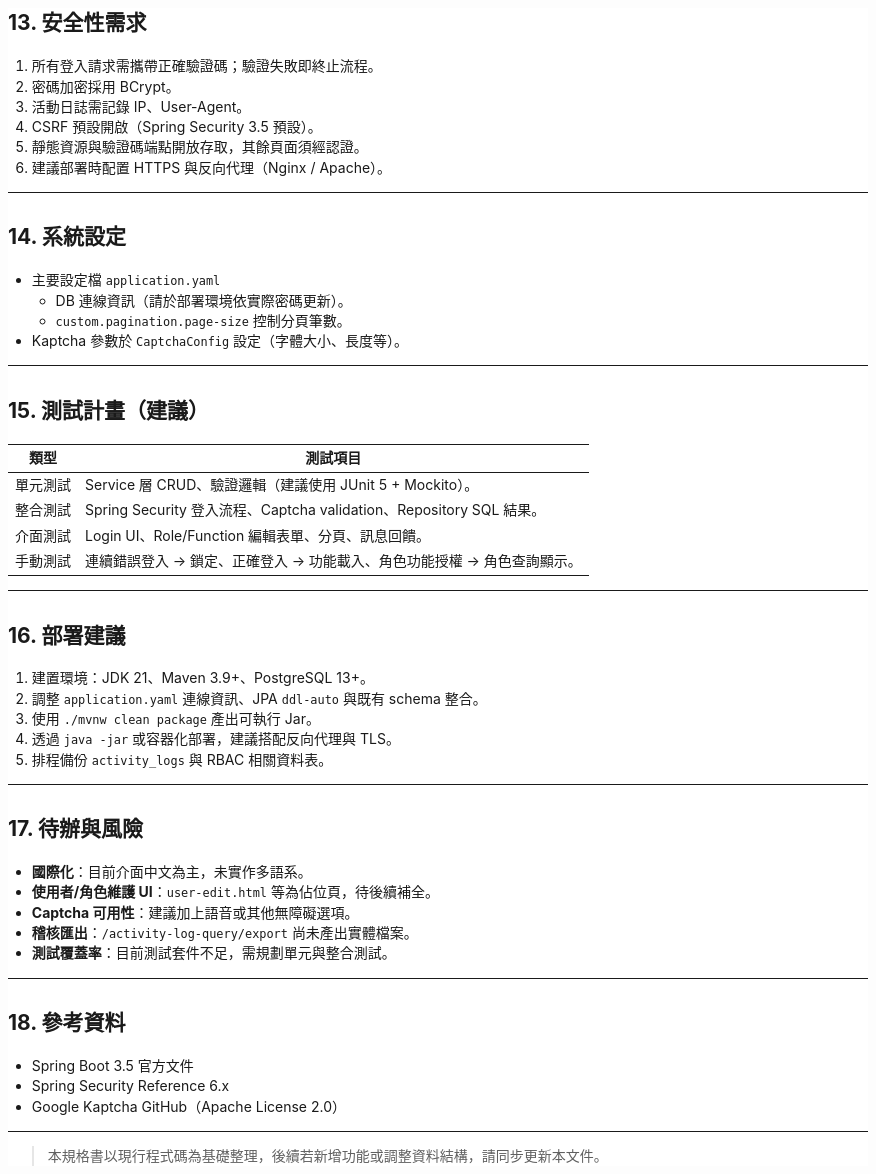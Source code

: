 
## 13. 安全性需求

1. 所有登入請求需攜帶正確驗證碼；驗證失敗即終止流程。  
2. 密碼加密採用 BCrypt。  
3. 活動日誌需記錄 IP、User-Agent。  
4. CSRF 預設開啟（Spring Security 3.5 預設）。  
5. 靜態資源與驗證碼端點開放存取，其餘頁面須經認證。  
6. 建議部署時配置 HTTPS 與反向代理（Nginx / Apache）。

---

## 14. 系統設定

- 主要設定檔 `application.yaml`  
  - DB 連線資訊（請於部署環境依實際密碼更新）。  
  - `custom.pagination.page-size` 控制分頁筆數。
- Kaptcha 參數於 `CaptchaConfig` 設定（字體大小、長度等）。

---

## 15. 測試計畫（建議）

| 類型 | 測試項目 |
| --- | --- |
| 單元測試 | Service 層 CRUD、驗證邏輯（建議使用 JUnit 5 + Mockito）。 |
| 整合測試 | Spring Security 登入流程、Captcha validation、Repository SQL 結果。 |
| 介面測試 | Login UI、Role/Function 編輯表單、分頁、訊息回饋。 |
| 手動測試 | 連續錯誤登入 -> 鎖定、正確登入 -> 功能載入、角色功能授權 -> 角色查詢顯示。 |

---

## 16. 部署建議

1. 建置環境：JDK 21、Maven 3.9+、PostgreSQL 13+。  
2. 調整 `application.yaml` 連線資訊、JPA `ddl-auto` 與既有 schema 整合。  
3. 使用 `./mvnw clean package` 產出可執行 Jar。  
4. 透過 `java -jar` 或容器化部署，建議搭配反向代理與 TLS。  
5. 排程備份 `activity_logs` 與 RBAC 相關資料表。

---

## 17. 待辦與風險

- **國際化**：目前介面中文為主，未實作多語系。  
- **使用者/角色維護 UI**：`user-edit.html` 等為佔位頁，待後續補全。  
- **Captcha 可用性**：建議加上語音或其他無障礙選項。  
- **稽核匯出**：`/activity-log-query/export` 尚未產出實體檔案。  
- **測試覆蓋率**：目前測試套件不足，需規劃單元與整合測試。

---

## 18. 參考資料

- Spring Boot 3.5 官方文件  
- Spring Security Reference 6.x  
- Google Kaptcha GitHub（Apache License 2.0）

---

> 本規格書以現行程式碼為基礎整理，後續若新增功能或調整資料結構，請同步更新本文件。
